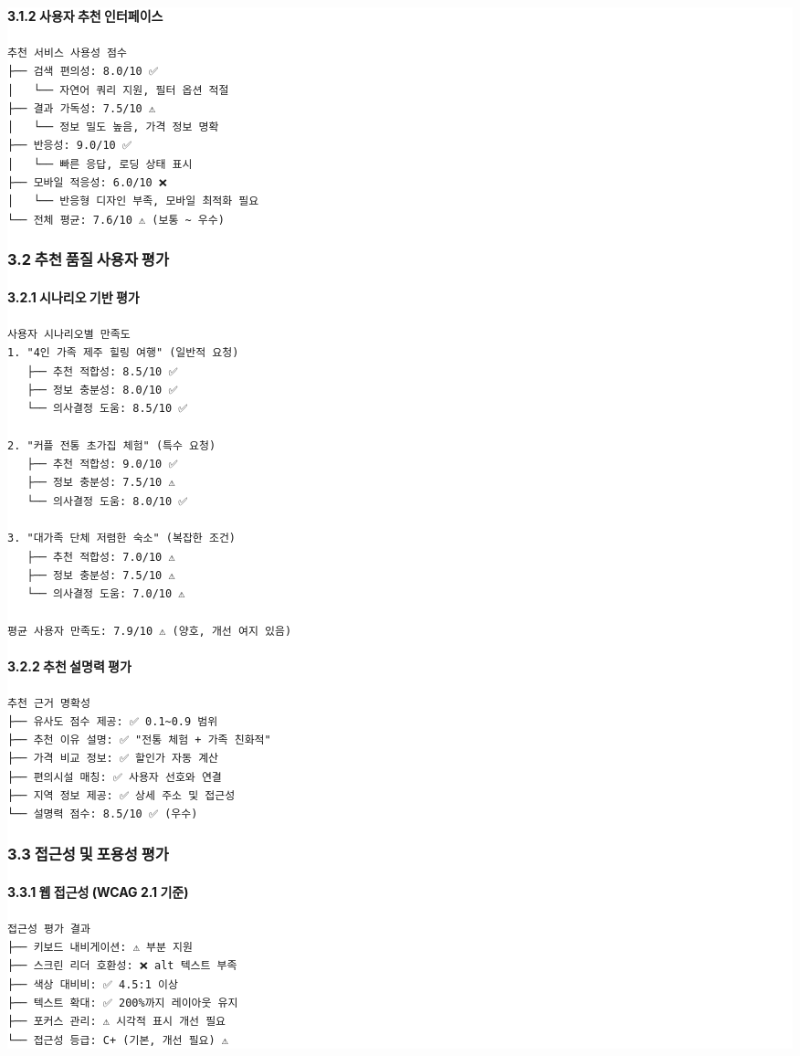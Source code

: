 #### 3.1.2 사용자 추천 인터페이스
```
추천 서비스 사용성 점수
├── 검색 편의성: 8.0/10 ✅
│   └── 자연어 쿼리 지원, 필터 옵션 적절
├── 결과 가독성: 7.5/10 ⚠️
│   └── 정보 밀도 높음, 가격 정보 명확
├── 반응성: 9.0/10 ✅
│   └── 빠른 응답, 로딩 상태 표시
├── 모바일 적응성: 6.0/10 ❌
│   └── 반응형 디자인 부족, 모바일 최적화 필요
└── 전체 평균: 7.6/10 ⚠️ (보통 ~ 우수)
```

### 3.2 추천 품질 사용자 평가

#### 3.2.1 시나리오 기반 평가
```
사용자 시나리오별 만족도
1. "4인 가족 제주 힐링 여행" (일반적 요청)
   ├── 추천 적합성: 8.5/10 ✅
   ├── 정보 충분성: 8.0/10 ✅
   └── 의사결정 도움: 8.5/10 ✅

2. "커플 전통 초가집 체험" (특수 요청)  
   ├── 추천 적합성: 9.0/10 ✅
   ├── 정보 충분성: 7.5/10 ⚠️
   └── 의사결정 도움: 8.0/10 ✅

3. "대가족 단체 저렴한 숙소" (복잡한 조건)
   ├── 추천 적합성: 7.0/10 ⚠️
   ├── 정보 충분성: 7.5/10 ⚠️
   └── 의사결정 도움: 7.0/10 ⚠️

평균 사용자 만족도: 7.9/10 ⚠️ (양호, 개선 여지 있음)
```

#### 3.2.2 추천 설명력 평가
```
추천 근거 명확성
├── 유사도 점수 제공: ✅ 0.1~0.9 범위
├── 추천 이유 설명: ✅ "전통 체험 + 가족 친화적"
├── 가격 비교 정보: ✅ 할인가 자동 계산
├── 편의시설 매칭: ✅ 사용자 선호와 연결
├── 지역 정보 제공: ✅ 상세 주소 및 접근성
└── 설명력 점수: 8.5/10 ✅ (우수)
```

### 3.3 접근성 및 포용성 평가

#### 3.3.1 웹 접근성 (WCAG 2.1 기준)
```
접근성 평가 결과
├── 키보드 내비게이션: ⚠️ 부분 지원
├── 스크린 리더 호환성: ❌ alt 텍스트 부족
├── 색상 대비비: ✅ 4.5:1 이상
├── 텍스트 확대: ✅ 200%까지 레이아웃 유지
├── 포커스 관리: ⚠️ 시각적 표시 개선 필요
└── 접근성 등급: C+ (기본, 개선 필요) ⚠️
```
